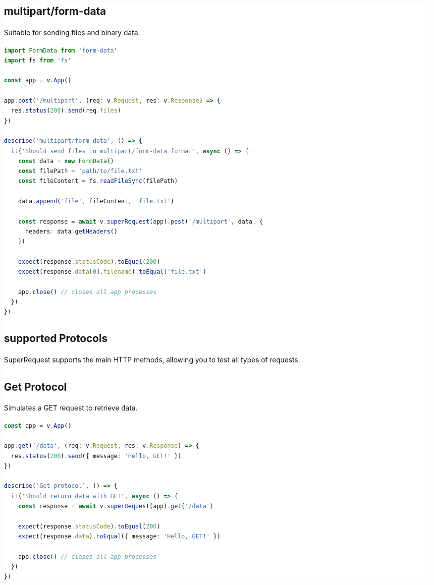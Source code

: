 <h2 id="multipart/form-data">multipart/form-data</h2>

Suitable for sending files and binary data.

```ts
import FormData from 'form-data'
import fs from 'fs'

const app = v.App()

app.post('/multipart', (req: v.Request, res: v.Response) => {
  res.status(200).send(req.files)
})

describe('multipart/form-data', () => {
  it('Should send files in multipart/form-data format', async () => {
    const data = new FormData()
    const filePath = 'path/to/file.txt'
    const fileContent = fs.readFileSync(filePath)

    data.append('file', fileContent, 'file.txt')

    const response = await v.superRequest(app).post('/multipart', data, {
      headers: data.getHeaders()
    })

    expect(response.statusCode).toEqual(200)
    expect(response.data[0].filename).toEqual('file.txt')

    app.close() // closes all app processes
  })
})
```

<h2 id="Supported protocols">supported Protocols</h2>

SuperRequest supports the main HTTP methods, allowing you to test all types of requests.

<h2 id="get-protocol">Get Protocol</h2>

Simulates a GET request to retrieve data.

```ts
const app = v.App()

app.get('/data', (req: v.Request, res: v.Response) => {
  res.status(200).send({ message: 'Hello, GET!' })
})

describe('Get protocol', () => {
  it('Should return data with GET', async () => {
    const response = await v.superRequest(app).get('/data')

    expect(response.statusCode).toEqual(200)
    expect(response.data).toEqual({ message: 'Hello, GET!' })

    app.close() // closes all app processes
  })
})
```
